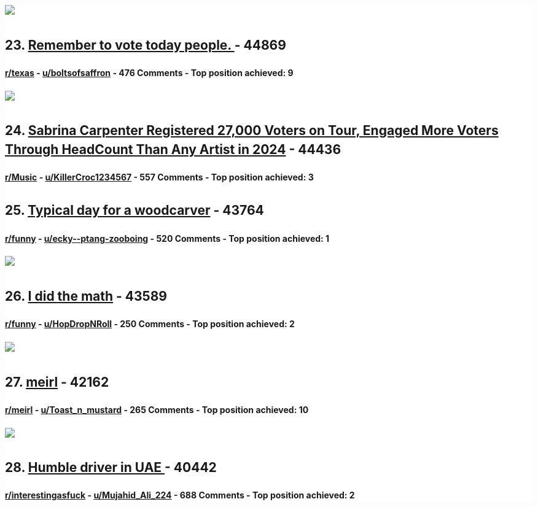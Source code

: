 <a href="https://i.redd.it/6h1t8si2h5zd1.jpeg"><img src="https://a.thumbs.redditmedia.com/uFsTIdVVM7DCni-1NFLef_Z7FYn7KAMoO3b_PH4OtB4.jpg"></img></a>

## 23. [Remember to vote today people. ](http://reddit.com/r/texas/comments/1gk8jhy/remember_to_vote_today_people/) - 44869
#### [r/texas](http://reddit.com/r/texas) - [u/boltsofsaffron](http://reddit.com/u/boltsofsaffron) - 476 Comments - Top position achieved: 9

<a href="https://i.redd.it/v75ptvz2k3zd1.png"><img src="https://b.thumbs.redditmedia.com/7wBIerc4WBr2mdJbd0D_MO0lEYB4YrQ3T5FQ9UojLyE.jpg"></img></a>

## 24. [Sabrina Carpenter Registered 27,000 Voters on Tour, Engaged More Voters Through HeadCount Than Any Artist in 2024](http://reddit.com/r/Music/comments/1gkeso3/sabrina_carpenter_registered_27000_voters_on_tour/) - 44436
#### [r/Music](http://reddit.com/r/Music) - [u/KillerCroc1234567](http://reddit.com/u/KillerCroc1234567) - 557 Comments - Top position achieved: 3

## 25. [Typical day for a woodcarver](http://reddit.com/r/funny/comments/1gkcq1y/typical_day_for_a_woodcarver/) - 43764
#### [r/funny](http://reddit.com/r/funny) - [u/ecky--ptang-zooboing](http://reddit.com/u/ecky--ptang-zooboing) - 520 Comments - Top position achieved: 1

<a href="https://v.redd.it/e3qftt8qf4zd1"><img src="https://external-preview.redd.it/eXA4Zjh0OHFmNHpkMRfY0QXH7vU1aCxHA0-aLLvO2aswJDGBxEW8W96pw4Le.png?width=140&amp;height=140&amp;crop=140:140,smart&amp;format=jpg&amp;v=enabled&amp;lthumb=true&amp;s=1d2795b870d35fc5e8421cd26203fa923286ba42"></img></a>

## 26. [I did the math](http://reddit.com/r/funny/comments/1gjzbod/i_did_the_math/) - 43589
#### [r/funny](http://reddit.com/r/funny) - [u/HopDropNRoll](http://reddit.com/u/HopDropNRoll) - 250 Comments - Top position achieved: 2

<a href="https://i.redd.it/t9ubxoyxn0zd1.jpeg"><img src="https://a.thumbs.redditmedia.com/i0F9YqJsxZftZpoyNCTA91ASTEQOEAoE7anIPhX-g88.jpg"></img></a>

## 27. [meirl](http://reddit.com/r/meirl/comments/1gk2pkm/meirl/) - 42162
#### [r/meirl](http://reddit.com/r/meirl) - [u/Toast_n_mustard](http://reddit.com/u/Toast_n_mustard) - 265 Comments - Top position achieved: 10

<a href="https://i.redd.it/2px8njsfv1zd1.png"><img src="https://b.thumbs.redditmedia.com/cJz2oRT7NbExxwpDD5p-CMw095P4woGEQzfbbtkLI6Q.jpg"></img></a>

## 28. [Humble driver in UAE ](http://reddit.com/r/interestingasfuck/comments/1gk3ngc/humble_driver_in_uae/) - 40442
#### [r/interestingasfuck](http://reddit.com/r/interestingasfuck) - [u/Mujahid_Ali_224](http://reddit.com/u/Mujahid_Ali_224) - 688 Comments - Top position achieved: 2
